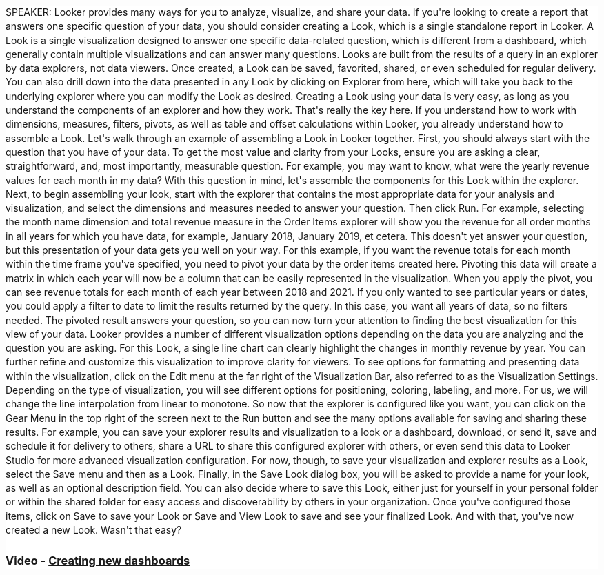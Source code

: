 SPEAKER: Looker provides many ways for you to analyze, visualize, and share your data. If you're looking to create a report that answers one specific question of your data, you should consider creating a Look, which is a single standalone report in Looker. A Look is a single visualization designed to answer one specific data-related question, which is different from a dashboard, which generally contain multiple visualizations and can answer many questions. Looks are built from the results of a query in an explorer by data explorers, not data viewers. Once created, a Look can be saved, favorited, shared, or even scheduled for regular delivery. You can also drill down into the data presented in any Look by clicking on Explorer from here, which will take you back to the underlying explorer where you can modify the Look as desired. Creating a Look using your data is very easy, as long as you understand the components of an explorer and how they work. That's really the key here. If you understand how to work with dimensions, measures, filters, pivots, as well as table and offset calculations within Looker, you already understand how to assemble a Look. Let's walk through an example of assembling a Look in Looker together. First, you should always start with the question that you have of your data. To get the most value and clarity from your Looks, ensure you are asking a clear, straightforward, and, most importantly, measurable question. For example, you may want to know, what were the yearly revenue values for each month in my data? With this question in mind, let's assemble the components for this Look within the explorer. Next, to begin assembling your look, start with the explorer that contains the most appropriate data for your analysis and visualization, and select the dimensions and measures needed to answer your question. Then click Run. For example, selecting the month name dimension and total revenue measure in the Order Items explorer will show you the revenue for all order months in all years for which you have data, for example, January 2018, January 2019, et cetera. This doesn't yet answer your question, but this presentation of your data gets you well on your way. For this example, if you want the revenue totals for each month within the time frame you've specified, you need to pivot your data by the order items created here. Pivoting this data will create a matrix in which each year will now be a column that can be easily represented in the visualization. When you apply the pivot, you can see revenue totals for each month of each year between 2018 and 2021. If you only wanted to see particular years or dates, you could apply a filter to date to limit the results returned by the query. In this case, you want all years of data, so no filters needed. The pivoted result answers your question, so you can now turn your attention to finding the best visualization for this view of your data. Looker provides a number of different visualization options depending on the data you are analyzing and the question you are asking. For this Look, a single line chart can clearly highlight the changes in monthly revenue by year. You can further refine and customize this visualization to improve clarity for viewers. To see options for formatting and presenting data within the visualization, click on the Edit menu at the far right of the Visualization Bar, also referred to as the Visualization Settings. Depending on the type of visualization, you will see different options for positioning, coloring, labeling, and more. For us, we will change the line interpolation from linear to monotone. So now that the explorer is configured like you want, you can click on the Gear Menu in the top right of the screen next to the Run button and see the many options available for saving and sharing these results. For example, you can save your explorer results and visualization to a look or a dashboard, download, or send it, save and schedule it for delivery to others, share a URL to share this configured explorer with others, or even send this data to Looker Studio for more advanced visualization configuration. For now, though, to save your visualization and explorer results as a Look, select the Save menu and then as a Look. Finally, in the Save Look dialog box, you will be asked to provide a name for your look, as well as an optional description field. You can also decide where to save this Look, either just for yourself in your personal folder or within the shared folder for easy access and discoverability by others in your organization. Once you've configured those items, click on Save to save your Look or Save and View Look to save and see your finalized Look. And with that, you've now created a new Look. Wasn't that easy?

### Video - [Creating new dashboards](https://www.cloudskillsboost.google/course_templates/323/video/516823)
